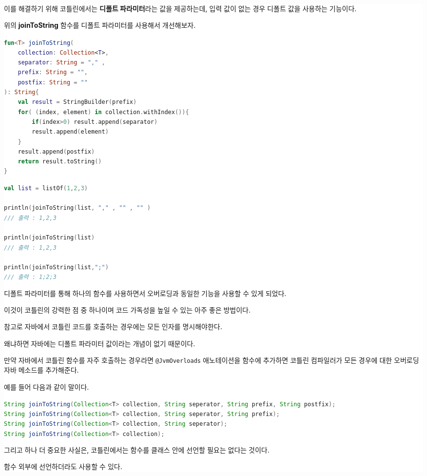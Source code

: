 이를 해결하기 위해 코틀린에서는 **디폴트 파라미터**라는 값을 제공하는데, 입력 값이 없는 경우 디폴트 값을 사용하는 기능이다.

위의 **joinToString** 함수를 디폴트 파라미터를 사용해서 개선해보자.

```kotlin
fun<T> joinToString(
    collection: Collection<T>,
    separator: String = "," ,
    prefix: String = "",
    postfix: String = ""
): String{
    val result = StringBuilder(prefix)
    for( (index, element) in collection.withIndex()){
        if(index>0) result.append(separator)
        result.append(element)
    }
    result.append(postfix)
    return result.toString()
}
```

```kotlin
val list = listOf(1,2,3)

println(joinToString(list, "," , "" , "" )
/// 출력 : 1,2,3

println(joinToString(list)
/// 출력 : 1,2,3

println(joinToString(list,";")
/// 출력 : 1;2;3
```

디폴트 파라미터를 통해 하나의 함수를 사용하면서 오버로딩과 동일한 기능을 사용할 수 있게 되었다.

이것이 코틀린의 강력한 점 중 하나이며 코드 가독성을 높일 수 있는 아주 좋은 방법이다.

참고로 자바에서 코틀린 코드를 호출하는 경우에는 모든 인자를 명시해야한다.

왜냐하면 자바에는 디폴트 파라미터 값이라는 개념이 없기 때문이다.

만약 자바에서 코틀린 함수를 자주 호출하는 경우라면 `@JvmOverloads` 애노테이션을 함수에 추가하면 코틀린 컴파일러가 모든 경우에 대한 오버로딩 자바 메소드를 추가해준다.

예를 들어 다음과 같이 말이다.

```java
String joinToString(Collection<T> collection, String seperator, String prefix, String postfix);
String joinToString(Collection<T> collection, String seperator, String prefix);
String joinToString(Collection<T> collection, String seperator);
String joinToString(Collection<T> collection);
```

그리고 하나 더 중요한 사실은, 코틀린에서는 함수를 클래스 안에 선언할 필요는 없다는 것이다.

함수 외부에 선언하더라도 사용할 수 있다.
